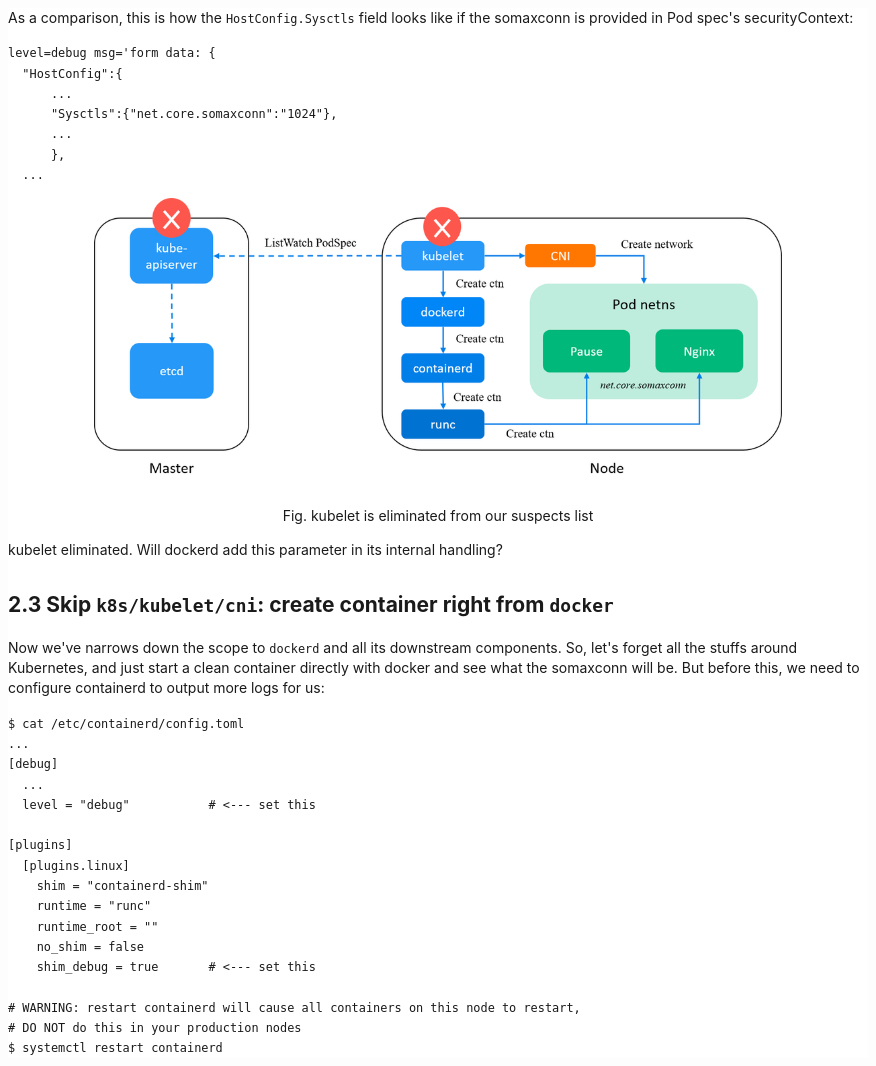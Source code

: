 As a comparison, this is how the `HostConfig.Sysctls` field looks like if the somaxconn
is provided in Pod spec's securityContext:

```shell
level=debug msg='form data: {
  "HostConfig":{
      ...
      "Sysctls":{"net.core.somaxconn":"1024"},
      ...
      },
  ...
```

<p align="center"><img src="/assets/img/the-mysterious-container-somaxconn/kubelet-eliminated.png" width="80%" height="80%"></p>
<p align="center">Fig. kubelet is eliminated from our suspects list</p>

kubelet eliminated. Will dockerd add this parameter in its internal handling?

## 2.3 Skip `k8s/kubelet/cni`: create container right from `docker`

Now we've narrows down the scope to `dockerd` and all its downstream components.
So, let's forget all the stuffs around Kubernetes, and just start a clean container
directly with docker and see what the somaxconn will be. But before this,
we need to configure containerd to output more logs for us:

```shell
$ cat /etc/containerd/config.toml
...
[debug]
  ...
  level = "debug"           # <--- set this

[plugins]
  [plugins.linux]
    shim = "containerd-shim"
    runtime = "runc"
    runtime_root = ""
    no_shim = false
    shim_debug = true       # <--- set this

# WARNING: restart containerd will cause all containers on this node to restart,
# DO NOT do this in your production nodes
$ systemctl restart containerd
```

